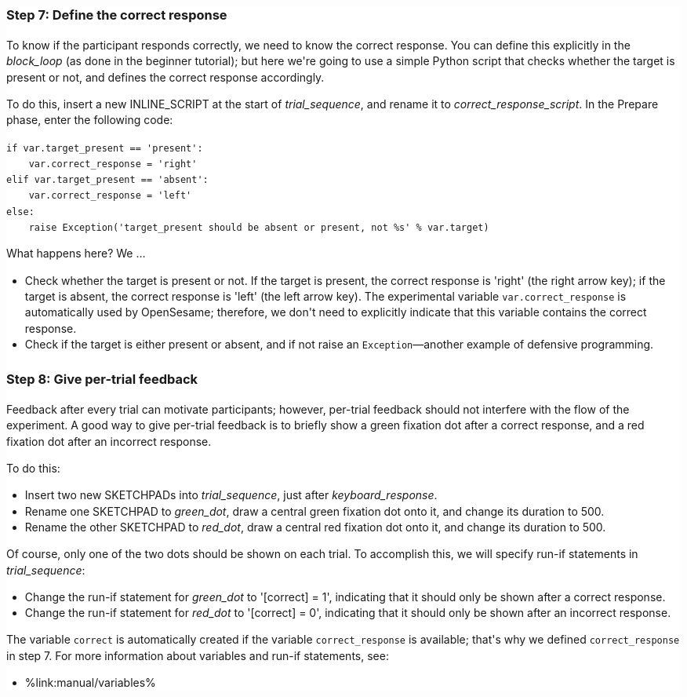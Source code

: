 ### Step 7: Define the correct response

To know if the participant responds correctly, we need to know the correct response. You can define this explicitly in the *block_loop* (as done in the beginner tutorial); but here we're going to use a simple Python script that checks whether the target is present or not, and defines the correct response accordingly.

To do this, insert a new INLINE_SCRIPT at the start of *trial_sequence*, and rename it to *correct_response_script*. In the Prepare phase, enter the following code:

~~~ .python
if var.target_present == 'present':
	var.correct_response = 'right'
elif var.target_present == 'absent':
	var.correct_response = 'left'
else:
	raise Exception('target_present should be absent or present, not %s' % var.target)
~~~

What happens here? We …

- Check whether the target is present or not. If the target is present, the correct response is 'right' (the right arrow key); if the target is absent, the correct response is 'left' (the left arrow key). The experimental variable `var.correct_response` is automatically used by OpenSesame; therefore, we don't need to explicitly indicate that this variable contains the correct response.
- Check if the target is either present or absent, and if not raise an `Exception`—another example of defensive programming.

### Step 8: Give per-trial feedback

Feedback after every trial can motivate participants; however, per-trial feedback should not interfere with the flow of the experiment. A good way to give per-trial feedback is to briefly show a green fixation dot after a correct response, and a red fixation dot after an incorrect response.

To do this:

- Insert two new SKETCHPADs into *trial_sequence*, just after *keyboard_response*.
- Rename one SKETCHPAD to *green_dot*, draw a central green fixation dot onto it, and change its duration to 500.
- Rename the other SKETCHPAD to *red_dot*, draw a central red fixation dot onto it, and change its duration to 500.

Of course, only one of the two dots should be shown on each trial. To accomplish this, we will specify run-if statements in *trial_sequence*:

- Change the run-if statement for *green_dot* to '[correct] = 1', indicating that it should only be shown after a correct response.
- Change the run-if statement for *red_dot* to '[correct] = 0', indicating that it should only be shown after an incorrect response.

The variable `correct` is automatically created if the variable `correct_response` is available; that's why we defined `correct_response` in step 7. For more information about variables and run-if statements, see:

- %link:manual/variables%


[references]: #references
[gpl]: http://www.gnu.org/licenses/gpl-3.0.en.html